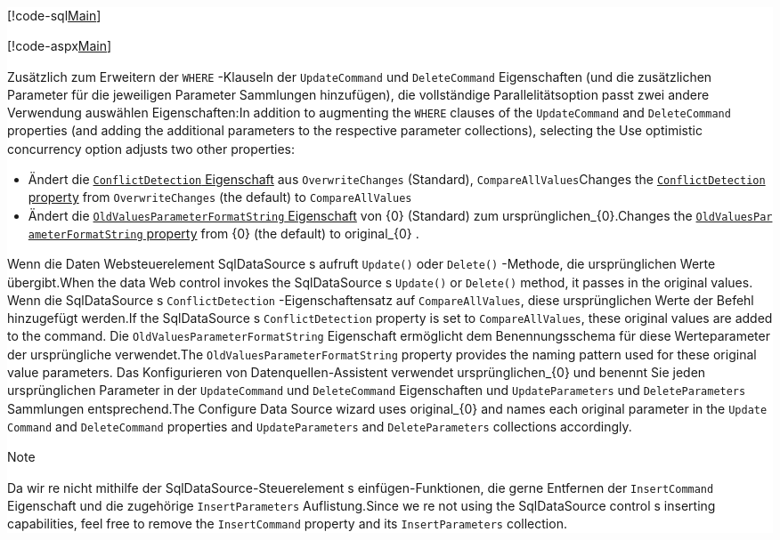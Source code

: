 
[!code-sql[Main](implementing-optimistic-concurrency-with-the-sqldatasource-vb/samples/sample4.sql)]


[!code-aspx[Main](implementing-optimistic-concurrency-with-the-sqldatasource-vb/samples/sample5.aspx)]

<span data-ttu-id="a72b9-168">Zusätzlich zum Erweitern der `WHERE` -Klauseln der `UpdateCommand` und `DeleteCommand` Eigenschaften (und die zusätzlichen Parameter für die jeweiligen Parameter Sammlungen hinzufügen), die vollständige Parallelitätsoption passt zwei andere Verwendung auswählen Eigenschaften:</span><span class="sxs-lookup"><span data-stu-id="a72b9-168">In addition to augmenting the `WHERE` clauses of the `UpdateCommand` and `DeleteCommand` properties (and adding the additional parameters to the respective parameter collections), selecting the Use optimistic concurrency option adjusts two other properties:</span></span>

- <span data-ttu-id="a72b9-169">Ändert die [ `ConflictDetection` Eigenschaft](https://msdn.microsoft.com/library/system.web.ui.webcontrols.sqldatasource.conflictdetection.aspx) aus `OverwriteChanges` (Standard), `CompareAllValues`</span><span class="sxs-lookup"><span data-stu-id="a72b9-169">Changes the [`ConflictDetection` property](https://msdn.microsoft.com/library/system.web.ui.webcontrols.sqldatasource.conflictdetection.aspx) from `OverwriteChanges` (the default) to `CompareAllValues`</span></span>
- <span data-ttu-id="a72b9-170">Ändert die [ `OldValuesParameterFormatString` Eigenschaft](https://msdn.microsoft.com/library/system.web.ui.webcontrols.sqldatasource.oldvaluesparameterformatstring.aspx) von {0} (Standard) zum ursprünglichen\_{0}.</span><span class="sxs-lookup"><span data-stu-id="a72b9-170">Changes the [`OldValuesParameterFormatString` property](https://msdn.microsoft.com/library/system.web.ui.webcontrols.sqldatasource.oldvaluesparameterformatstring.aspx) from {0} (the default) to original\_{0} .</span></span>

<span data-ttu-id="a72b9-171">Wenn die Daten Websteuerelement SqlDataSource s aufruft `Update()` oder `Delete()` -Methode, die ursprünglichen Werte übergibt.</span><span class="sxs-lookup"><span data-stu-id="a72b9-171">When the data Web control invokes the SqlDataSource s `Update()` or `Delete()` method, it passes in the original values.</span></span> <span data-ttu-id="a72b9-172">Wenn die SqlDataSource s `ConflictDetection` -Eigenschaftensatz auf `CompareAllValues`, diese ursprünglichen Werte der Befehl hinzugefügt werden.</span><span class="sxs-lookup"><span data-stu-id="a72b9-172">If the SqlDataSource s `ConflictDetection` property is set to `CompareAllValues`, these original values are added to the command.</span></span> <span data-ttu-id="a72b9-173">Die `OldValuesParameterFormatString` Eigenschaft ermöglicht dem Benennungsschema für diese Werteparameter der ursprüngliche verwendet.</span><span class="sxs-lookup"><span data-stu-id="a72b9-173">The `OldValuesParameterFormatString` property provides the naming pattern used for these original value parameters.</span></span> <span data-ttu-id="a72b9-174">Das Konfigurieren von Datenquellen-Assistent verwendet ursprünglichen\_{0} und benennt Sie jeden ursprünglichen Parameter in der `UpdateCommand` und `DeleteCommand` Eigenschaften und `UpdateParameters` und `DeleteParameters` Sammlungen entsprechend.</span><span class="sxs-lookup"><span data-stu-id="a72b9-174">The Configure Data Source wizard uses original\_{0} and names each original parameter in the `UpdateCommand` and `DeleteCommand` properties and `UpdateParameters` and `DeleteParameters` collections accordingly.</span></span>

> [!NOTE]
> <span data-ttu-id="a72b9-175">Da wir re nicht mithilfe der SqlDataSource-Steuerelement s einfügen-Funktionen, die gerne Entfernen der `InsertCommand` Eigenschaft und die zugehörige `InsertParameters` Auflistung.</span><span class="sxs-lookup"><span data-stu-id="a72b9-175">Since we re not using the SqlDataSource control s inserting capabilities, feel free to remove the `InsertCommand` property and its `InsertParameters` collection.</span></span>

